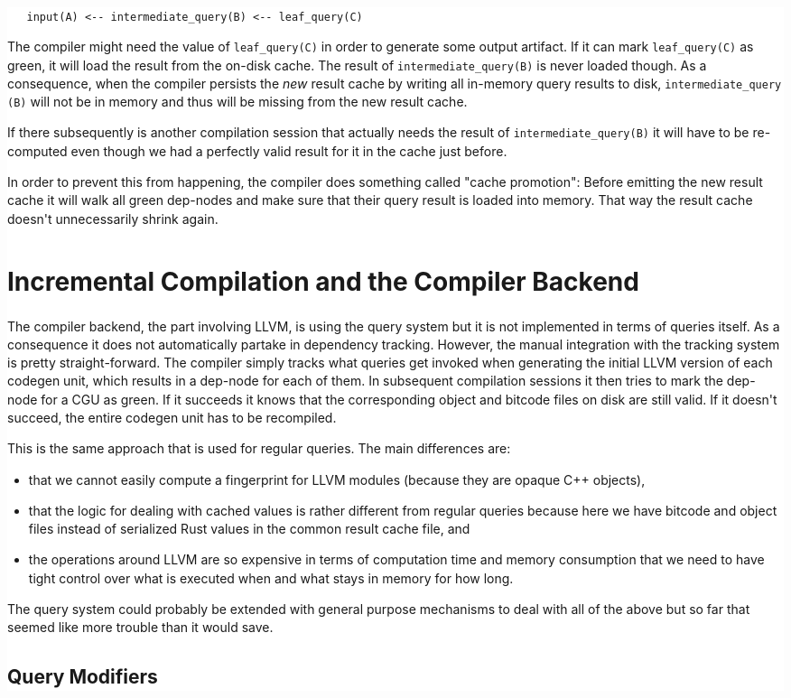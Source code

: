 ```ignore
   input(A) <-- intermediate_query(B) <-- leaf_query(C)
```

The compiler might need the value of `leaf_query(C)` in order to generate some
output artifact. If it can mark `leaf_query(C)` as green, it will load the
result from the on-disk cache. The result of `intermediate_query(B)` is never
loaded though. As a consequence, when the compiler persists the *new* result
cache by writing all in-memory query results to disk, `intermediate_query(B)`
will not be in memory and thus will be missing from the new result cache.

If there subsequently is another compilation session that actually needs the
result of `intermediate_query(B)` it will have to be re-computed even though we
had a perfectly valid result for it in the cache just before.

In order to prevent this from happening, the compiler does something called
"cache promotion": Before emitting the new result cache it will walk all green
dep-nodes and make sure that their query result is loaded into memory. That way
the result cache doesn't unnecessarily shrink again.



# Incremental Compilation and the Compiler Backend

The compiler backend, the part involving LLVM, is using the query system but
it is not implemented in terms of queries itself. As a consequence
it does not automatically partake in dependency tracking. However, the manual
integration with the tracking system is pretty straight-forward. The compiler
simply tracks what queries get invoked when generating the initial LLVM version
of each codegen unit, which results in a dep-node for each of them. In
subsequent compilation sessions it then tries to mark the dep-node for a CGU as
green. If it succeeds it knows that the corresponding object and bitcode files
on disk are still valid. If it doesn't succeed, the entire codegen unit has to
be recompiled.

This is the same approach that is used for regular queries. The main differences
are:

 - that we cannot easily compute a fingerprint for LLVM modules (because
   they are opaque C++ objects),

 - that the logic for dealing with cached values is rather different from
   regular queries because here we have bitcode and object files instead of
   serialized Rust values in the common result cache file, and

 - the operations around LLVM are so expensive in terms of computation time and
   memory consumption that we need to have tight control over what is
   executed when and what stays in memory for how long.

The query system could probably be extended with general purpose mechanisms to
deal with all of the above but so far that seemed like more trouble than it
would save.



## Query Modifiers
